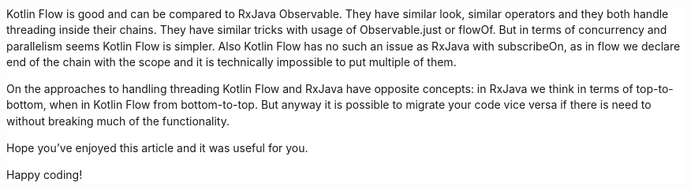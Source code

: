 Kotlin Flow is good and can be compared to RxJava Observable. They have similar look, similar operators and they both handle threading inside their chains. They have similar tricks with usage of Observable.just or flowOf. But in terms of concurrency and parallelism seems Kotlin Flow is simpler. Also Kotlin Flow has no such an issue as RxJava with subscribeOn, as in flow we declare end of the chain with the scope and it is technically impossible to put multiple of them.

On the approaches to handling threading Kotlin Flow and RxJava have opposite concepts: in RxJava we think in terms of top-to-bottom, when in Kotlin Flow from bottom-to-top. But anyway it is possible to migrate your code vice versa if there is need to without breaking much of the functionality.

Hope you’ve enjoyed this article and it was useful for you.

Happy coding!
